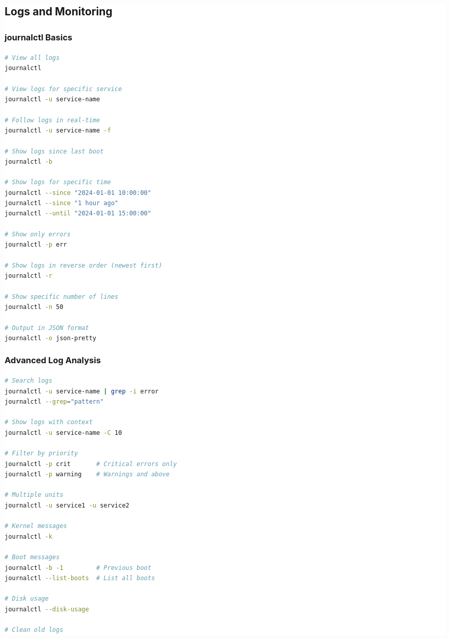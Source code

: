 ## Logs and Monitoring

### journalctl Basics

```bash
# View all logs
journalctl

# View logs for specific service
journalctl -u service-name

# Follow logs in real-time
journalctl -u service-name -f

# Show logs since last boot
journalctl -b

# Show logs for specific time
journalctl --since "2024-01-01 10:00:00"
journalctl --since "1 hour ago"
journalctl --until "2024-01-01 15:00:00"

# Show only errors
journalctl -p err

# Show logs in reverse order (newest first)
journalctl -r

# Show specific number of lines
journalctl -n 50

# Output in JSON format
journalctl -o json-pretty
```

### Advanced Log Analysis

```bash
# Search logs
journalctl -u service-name | grep -i error
journalctl --grep="pattern"

# Show logs with context
journalctl -u service-name -C 10

# Filter by priority
journalctl -p crit       # Critical errors only
journalctl -p warning    # Warnings and above

# Multiple units
journalctl -u service1 -u service2

# Kernel messages
journalctl -k

# Boot messages
journalctl -b -1         # Previous boot
journalctl --list-boots  # List all boots

# Disk usage
journalctl --disk-usage

# Clean old logs
```